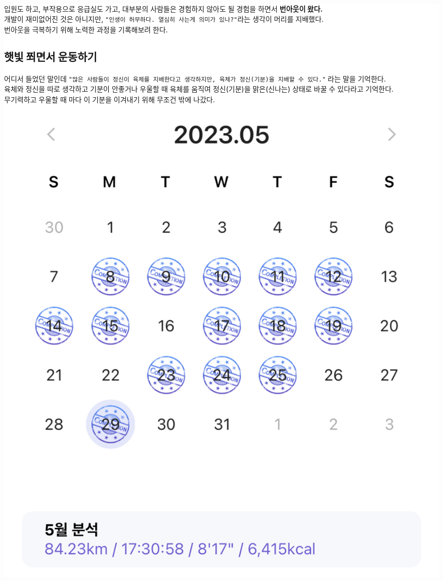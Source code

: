 입원도 하고, 부작용으로 응급실도 가고, 대부분의 사람들은 경험하지 않아도 될 경험을 하면서 **번아웃이 왔다.**  
개발이 재미없어진 것은 아니지만, `"인생이 허무하다. 열심히 사는게 의미가 있나?"`라는 생각이 머리를 지배했다.  
번아웃을 극복하기 위해 노력한 과정을 기록해보려 한다.  
  
## 햇빛 쬐면서 운동하기

어디서 들었던 말인데 `"많은 사람들이 정신이 육체를 지배한다고 생각하지만, 육체가 정신(기분)을 지배할 수 있다."` 라는 말을 기억한다.  
육체와 정신을 따로 생각하고 기분이 안좋거나 우울할 때 육체를 움직여 정신(기분)을 맑은(신나는) 상태로 바꿀 수 있다라고 기억한다.  
무기력하고 우울할 때 마다 이 기분을 이겨내기 위해 무조건 밖에 나갔다.  

![](imgs/2023y/runday.jpeg)
